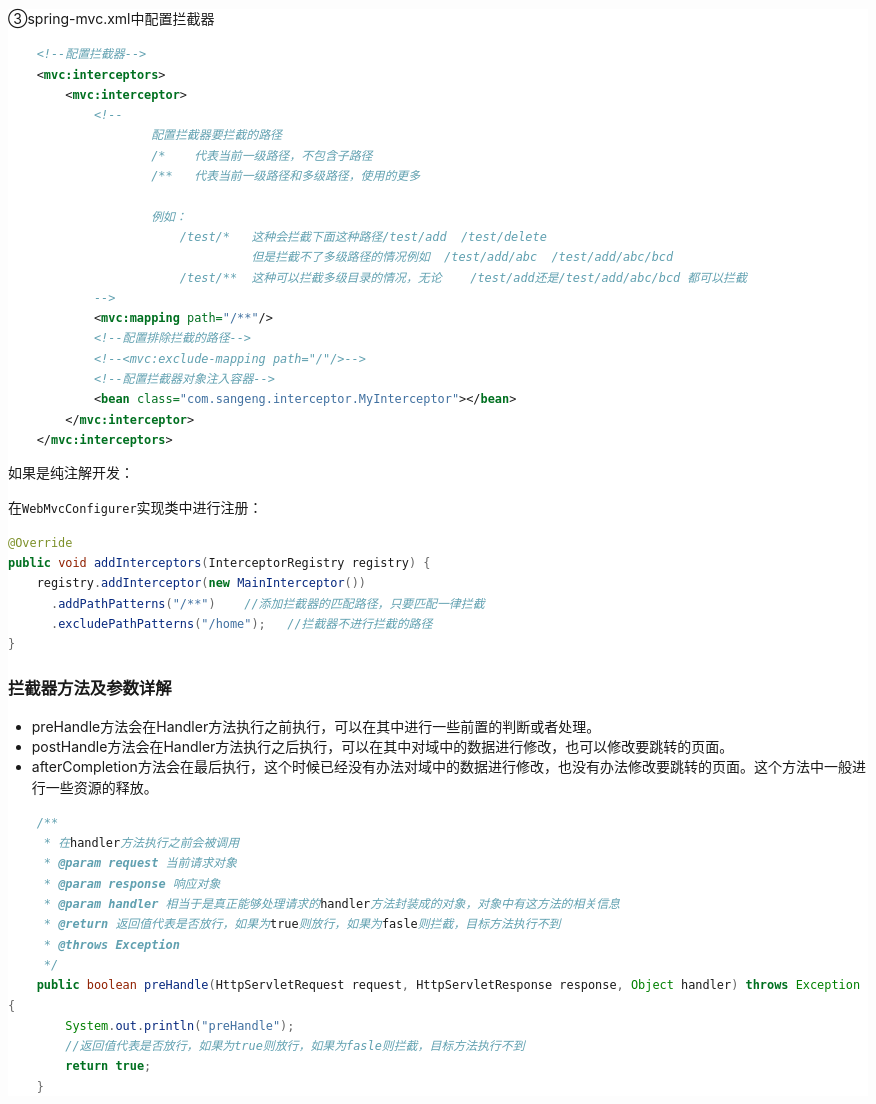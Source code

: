 ③spring-mvc.xml中配置拦截器

```xml
    <!--配置拦截器-->
    <mvc:interceptors>
        <mvc:interceptor>
            <!--
                    配置拦截器要拦截的路径
                    /*    代表当前一级路径，不包含子路径
                    /**   代表当前一级路径和多级路径，使用的更多

                    例如：
                        /test/*   这种会拦截下面这种路径/test/add  /test/delete
                                  但是拦截不了多级路径的情况例如  /test/add/abc  /test/add/abc/bcd
                        /test/**  这种可以拦截多级目录的情况，无论    /test/add还是/test/add/abc/bcd 都可以拦截
            -->
            <mvc:mapping path="/**"/>
            <!--配置排除拦截的路径-->
            <!--<mvc:exclude-mapping path="/"/>-->
            <!--配置拦截器对象注入容器-->
            <bean class="com.sangeng.interceptor.MyInterceptor"></bean>
        </mvc:interceptor>
    </mvc:interceptors>
```

如果是纯注解开发：

在`WebMvcConfigurer`实现类中进行注册：

```java
@Override
public void addInterceptors(InterceptorRegistry registry) {
    registry.addInterceptor(new MainInterceptor())
      .addPathPatterns("/**")    //添加拦截器的匹配路径，只要匹配一律拦截
      .excludePathPatterns("/home");   //拦截器不进行拦截的路径
}
```

### 拦截器方法及参数详解

- preHandle方法会在Handler方法执行之前执行，可以在其中进行一些前置的判断或者处理。
- postHandle方法会在Handler方法执行之后执行，可以在其中对域中的数据进行修改，也可以修改要跳转的页面。
- afterCompletion方法会在最后执行，这个时候已经没有办法对域中的数据进行修改，也没有办法修改要跳转的页面。这个方法中一般进行一些资源的释放。

```java
    /**
     * 在handler方法执行之前会被调用
     * @param request 当前请求对象
     * @param response 响应对象
     * @param handler 相当于是真正能够处理请求的handler方法封装成的对象，对象中有这方法的相关信息
     * @return 返回值代表是否放行，如果为true则放行，如果为fasle则拦截，目标方法执行不到
     * @throws Exception
     */
    public boolean preHandle(HttpServletRequest request, HttpServletResponse response, Object handler) throws Exception {
        System.out.println("preHandle");
        //返回值代表是否放行，如果为true则放行，如果为fasle则拦截，目标方法执行不到
        return true;
    }
```
